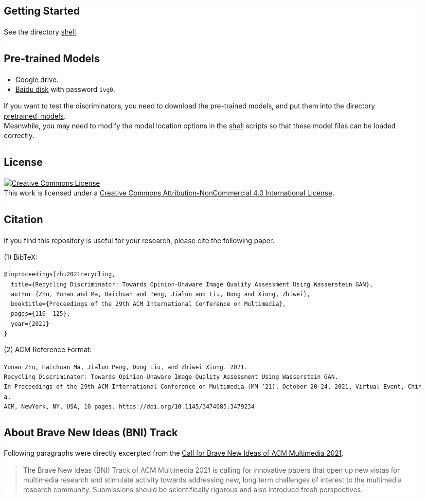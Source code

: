 ## Getting Started
See the directory [shell](shell/).

## Pre-trained Models
- [Google drive](https://drive.google.com/drive/folders/1gv3zZgxcYliL9DPrtkJQAhrUTA-mE5Ge?usp=sharing).
- [Baidu disk](https://pan.baidu.com/s/1mftlQhQJu04j-bU1Wo_-Bg) with password ```ivg0```.

If you want to test the discriminators, you need to download the pre-trained models, and put them into the directory [pretrained_models](pretrained_models/).  
Meanwhile, you may need to modify the model location options in the [shell](shell/) scripts so that these model files can be loaded correctly.

## License
<a rel="license" href="http://creativecommons.org/licenses/by-nc/4.0/"><img alt="Creative Commons License" style="border-width:0" src="https://i.creativecommons.org/l/by-nc/4.0/88x31.png" /></a>  
This work is licensed under a [Creative Commons Attribution-NonCommercial 4.0 International License](https://creativecommons.org/licenses/by-nc/4.0/).

## Citation
If you find this repository is useful for your research, please cite the following paper.

(1) BibTeX:
```
@inproceedings{zhu2021recycling,
  title={Recycling Discriminator: Towards Opinion-Unaware Image Quality Assessment Using Wasserstein GAN},
  author={Zhu, Yunan and Ma, Haichuan and Peng, Jialun and Liu, Dong and Xiong, Zhiwei},
  booktitle={Proceedings of the 29th ACM International Conference on Multimedia},
  pages={116--125},
  year={2021}
}
```

(2) ACM Reference Format:
```
Yunan Zhu, Haichuan Ma, Jialun Peng, Dong Liu, and Zhiwei Xiong. 2021.
Recycling Discriminator: Towards Opinion-Unaware Image Quality Assessment Using Wasserstein GAN.
In Proceedings of the 29th ACM International Conference on Multimedia (MM ’21), October 20–24, 2021, Virtual Event, China.
ACM, NewYork, NY, USA, 10 pages. https://doi.org/10.1145/3474085.3479234
```

## About Brave New Ideas (BNI) Track
Following paragraphs were directly excerpted from the [Call for Brave New Ideas of ACM Multimedia 2021](https://2021.acmmm.org/brave-new-ideas-proposals).
> The Brave New Ideas (BNI) Track of ACM Multimedia 2021 is calling for innovative papers that open up new vistas for multimedia research and stimulate activity towards addressing new, long term challenges of interest to the multimedia research community. Submissions should be scientifically rigorous and also introduce fresh perspectives.
